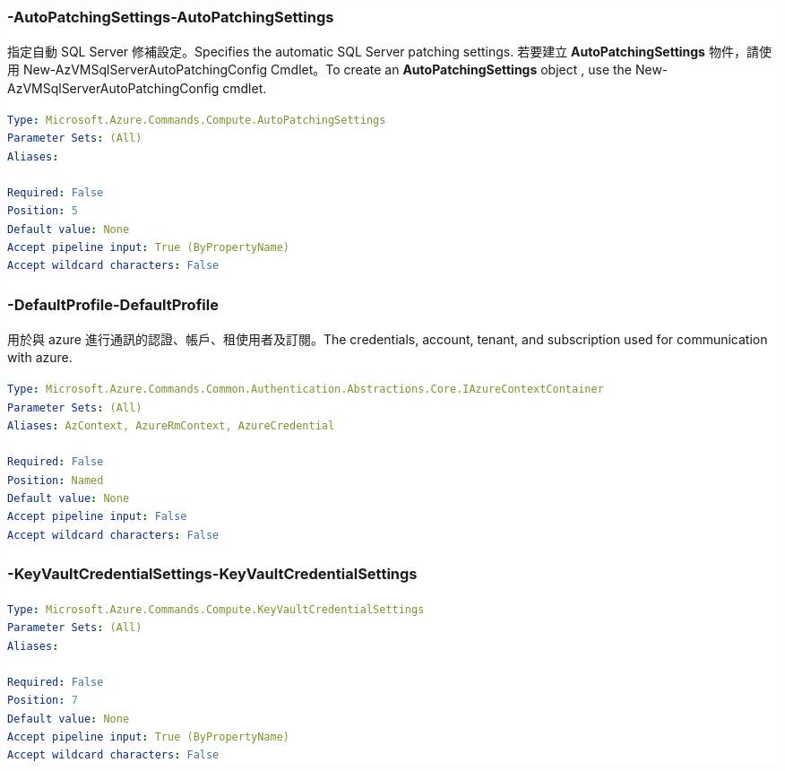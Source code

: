 ### <span data-ttu-id="56c21-131">-AutoPatchingSettings</span><span class="sxs-lookup"><span data-stu-id="56c21-131">-AutoPatchingSettings</span></span>
<span data-ttu-id="56c21-132">指定自動 SQL Server 修補設定。</span><span class="sxs-lookup"><span data-stu-id="56c21-132">Specifies the automatic SQL Server patching settings.</span></span>
<span data-ttu-id="56c21-133">若要建立 **AutoPatchingSettings** 物件，請使用 New-AzVMSqlServerAutoPatchingConfig Cmdlet。</span><span class="sxs-lookup"><span data-stu-id="56c21-133">To create an **AutoPatchingSettings** object , use the New-AzVMSqlServerAutoPatchingConfig cmdlet.</span></span>

```yaml
Type: Microsoft.Azure.Commands.Compute.AutoPatchingSettings
Parameter Sets: (All)
Aliases:

Required: False
Position: 5
Default value: None
Accept pipeline input: True (ByPropertyName)
Accept wildcard characters: False
```

### <span data-ttu-id="56c21-134">-DefaultProfile</span><span class="sxs-lookup"><span data-stu-id="56c21-134">-DefaultProfile</span></span>
<span data-ttu-id="56c21-135">用於與 azure 進行通訊的認證、帳戶、租使用者及訂閱。</span><span class="sxs-lookup"><span data-stu-id="56c21-135">The credentials, account, tenant, and subscription used for communication with azure.</span></span>

```yaml
Type: Microsoft.Azure.Commands.Common.Authentication.Abstractions.Core.IAzureContextContainer
Parameter Sets: (All)
Aliases: AzContext, AzureRmContext, AzureCredential

Required: False
Position: Named
Default value: None
Accept pipeline input: False
Accept wildcard characters: False
```

### <span data-ttu-id="56c21-136">-KeyVaultCredentialSettings</span><span class="sxs-lookup"><span data-stu-id="56c21-136">-KeyVaultCredentialSettings</span></span>
```yaml
Type: Microsoft.Azure.Commands.Compute.KeyVaultCredentialSettings
Parameter Sets: (All)
Aliases:

Required: False
Position: 7
Default value: None
Accept pipeline input: True (ByPropertyName)
Accept wildcard characters: False
```
